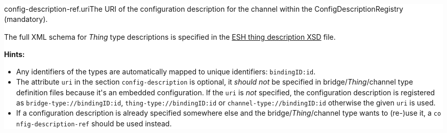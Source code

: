   <tr><td>config-description-ref.uri</td><td>The URI of the configuration description for the channel within the ConfigDescriptionRegistry (mandatory).</td></tr>
</table>

The full XML schema for *Thing* type descriptions is specified in the <a href="http://eclipse.org/smarthome/schemas/thing-description-1.0.0.xsd">ESH thing description XSD</a> file.

<b>Hints:</b>

- Any identifiers of the types are automatically mapped to unique identifiers: `bindingID:id`.
- The attribute `uri` in the section `config-description` is optional, it *should not* be specified in bridge/*Thing*/channel type definition files because it's an embedded configuration. If the `uri` is *not* specified, the configuration description is registered as `bridge-type://bindingID:id`, `thing-type://bindingID:id` or `channel-type://bindingID:id` otherwise the given `uri` is used.
- If a configuration description is already specified somewhere else and the bridge/*Thing*/channel type wants to (re-)use it, a `config-description-ref` should be used instead.
